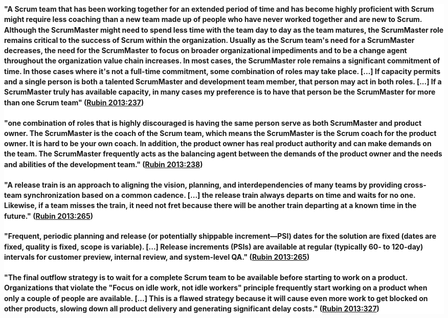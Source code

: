 #### "A Scrum team that has been working together for an extended period of time and has become highly proficient with Scrum might require less coaching than a new team made up of people who have never worked together and are new to Scrum. Although the ScrumMaster might need to spend less time with the team day to day as the team matures, the ScrumMaster role remains critical to the success of Scrum within the organization. Usually as the Scrum team's need for a ScrumMaster decreases, the need for the ScrumMaster to focus on broader organizational impediments and to be a change agent throughout the organization value chain increases. In most cases, the ScrumMaster role remains a significant commitment of time. In those cases where it's not a full-time commitment, some combination of roles may take place. [...] If capacity permits and a single person is both a talented ScrumMaster and development team member, that person may act in both roles. [...] If a ScrumMaster truly has available capacity, in many cases my preference is to have that person be the ScrumMaster for more than one Scrum team" ([Rubin 2013:237](zotero://open-pdf/library/items/S6GGWLW6?page=237))

#### "one combination of roles that is highly discouraged is having the same person serve as both ScrumMaster and product owner. The ScrumMaster is the coach of the Scrum team, which means the ScrumMaster is the Scrum coach for the product owner. It is hard to be your own coach. In addition, the product owner has real product authority and can make demands on the team. The ScrumMaster frequently acts as the balancing agent between the demands of the product owner and the needs and abilities of the development team." ([Rubin 2013:238](zotero://open-pdf/library/items/S6GGWLW6?page=238))

#### "A release train is an approach to aligning the vision, planning, and interdependencies of many teams by providing cross-team synchronization based on a common cadence. [...] the release train always departs on time and waits for no one. Likewise, if a team misses the train, it need not fret because there will be another train departing at a known time in the future." ([Rubin 2013:265](zotero://open-pdf/library/items/S6GGWLW6?page=265))

#### "Frequent, periodic planning and release (or potentially shippable increment—PSI) dates for the solution are fixed (dates are fixed, quality is fixed, scope is variable). [...] Release increments (PSIs) are available at regular (typically 60- to 120-day) intervals for customer preview, internal review, and system-level QA." ([Rubin 2013:265](zotero://open-pdf/library/items/S6GGWLW6?page=265))

#### "The final outflow strategy is to wait for a complete Scrum team to be available before starting to work on a product. Organizations that violate the "Focus on idle work, not idle workers" principle frequently start working on a product when only a couple of people are available. [...] This is a flawed strategy because it will cause even more work to get blocked on other products, slowing down all product delivery and generating significant delay costs." ([Rubin 2013:327](zotero://open-pdf/library/items/S6GGWLW6?page=327))
